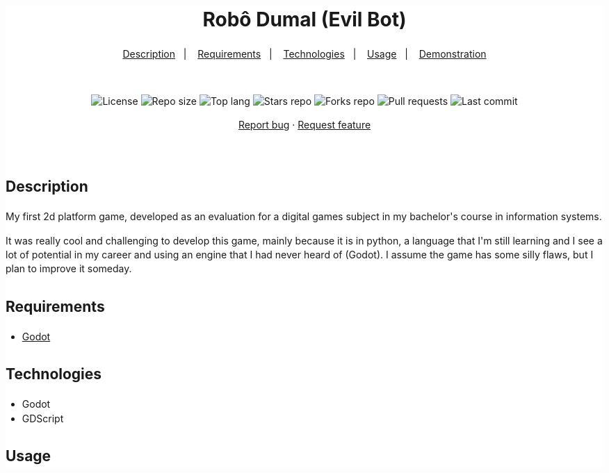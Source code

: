 <h1 align="center">
  Robô Dumal (Evil Bot)
</h1>

<p align="center">
  <a href="#description">Description</a>&nbsp;&nbsp;&nbsp;|&nbsp;&nbsp;&nbsp;
  <a href="#requirements">Requirements</a>&nbsp;&nbsp;&nbsp;|&nbsp;&nbsp;&nbsp;
  <a href="#technologies">Technologies</a>&nbsp;&nbsp;&nbsp;|&nbsp;&nbsp;&nbsp;
  <a href="#usage">Usage</a>&nbsp;&nbsp;&nbsp;|&nbsp;&nbsp;&nbsp;
  <a href="#demonstration">Demonstration</a>
</p>
<br />
<p align="center">
  <img src="https://img.shields.io/static/v1?label=license&message=MIT" alt="License">
  <img src="https://img.shields.io/github/repo-size/Lissone/robo-dumal" alt="Repo size" />
  <img src="https://img.shields.io/github/languages/top/Lissone/robo-dumal" alt="Top lang" />
  <img src="https://img.shields.io/github/stars/Lissone/robo-dumal" alt="Stars repo" />
  <img src="https://img.shields.io/github/forks/Lissone/robo-dumal" alt="Forks repo" />
  <img src="https://img.shields.io/github/issues-pr/Lissone/robo-dumal" alt="Pull requests" >
  <img src="https://img.shields.io/github/last-commit/Lissone/robo-dumal" alt="Last commit" />
</p>

<p align="center">
  <a href="https://github.com/Lissone/robo-dumal/issues">Report bug</a>
  ·
  <a href="https://github.com/Lissone/robo-dumal/issues">Request feature</a>
</p>

<br />

## Description

My first 2d platform game, developed as an evaluation for a digital games subject in my bachelor's course in information systems. 

It was really cool and challenging to develop this game, mainly because it is in python, a language that I'm still learning and I see a lot of potential in my career and using an engine that I had never heard of (Godot). I assume the game has some silly flaws, but I plan to improve it someday.

## Requirements

- [Godot](https://godotengine.org/)

## Technologies

- Godot
- GDScript

## Usage
